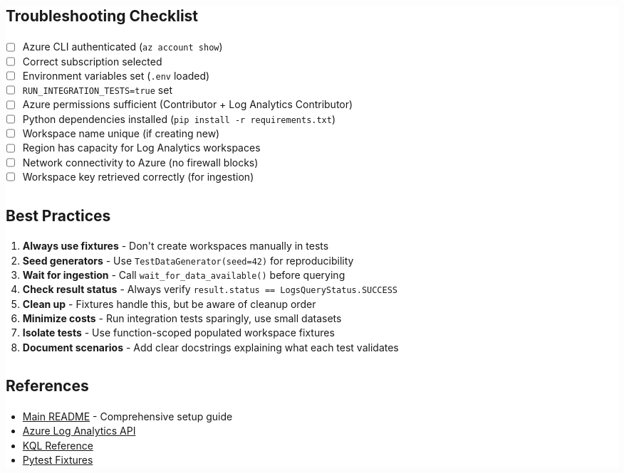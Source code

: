 ## Troubleshooting Checklist

- [ ] Azure CLI authenticated (`az account show`)
- [ ] Correct subscription selected
- [ ] Environment variables set (`.env` loaded)
- [ ] `RUN_INTEGRATION_TESTS=true` set
- [ ] Azure permissions sufficient (Contributor + Log Analytics Contributor)
- [ ] Python dependencies installed (`pip install -r requirements.txt`)
- [ ] Workspace name unique (if creating new)
- [ ] Region has capacity for Log Analytics workspaces
- [ ] Network connectivity to Azure (no firewall blocks)
- [ ] Workspace key retrieved correctly (for ingestion)

## Best Practices

1. **Always use fixtures** - Don't create workspaces manually in tests
2. **Seed generators** - Use `TestDataGenerator(seed=42)` for reproducibility
3. **Wait for ingestion** - Call `wait_for_data_available()` before querying
4. **Check result status** - Always verify `result.status == LogsQueryStatus.SUCCESS`
5. **Clean up** - Fixtures handle this, but be aware of cleanup order
6. **Minimize costs** - Run integration tests sparingly, use small datasets
7. **Isolate tests** - Use function-scoped populated workspace fixtures
8. **Document scenarios** - Add clear docstrings explaining what each test validates

## References

- [Main README](./README.md) - Comprehensive setup guide
- [Azure Log Analytics API](https://learn.microsoft.com/en-us/rest/api/loganalytics/)
- [KQL Reference](https://learn.microsoft.com/en-us/azure/data-explorer/kusto/query/)
- [Pytest Fixtures](https://docs.pytest.org/en/stable/fixture.html)
